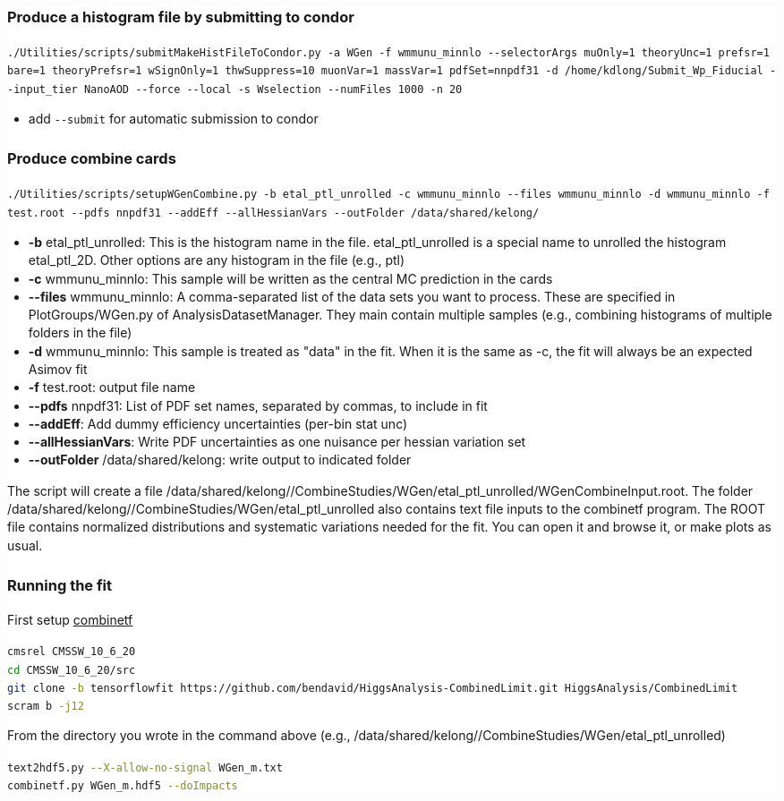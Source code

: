 ### Produce a histogram file by submitting to condor
`
./Utilities/scripts/submitMakeHistFileToCondor.py -a WGen -f wmmunu_minnlo --selectorArgs muOnly=1 theoryUnc=1 prefsr=1 bare=1 theoryPrefsr=1 wSignOnly=1 thwSuppress=10 muonVar=1 massVar=1 pdfSet=nnpdf31 -d /home/kdlong/Submit_Wp_Fiducial --input_tier NanoAOD --force --local -s Wselection --numFiles 1000 -n 20
`
* add `--submit` for automatic submission to condor

### Produce combine cards
	
```./Utilities/scripts/setupWGenCombine.py -b etal_ptl_unrolled -c wmmunu_minnlo --files wmmunu_minnlo -d wmmunu_minnlo -f test.root --pdfs nnpdf31 --addEff --allHessianVars --outFolder /data/shared/kelong/```

* **-b** etal_ptl_unrolled: This is the histogram name in the file. etal_ptl_unrolled is a special name to unrolled the histogram etal_ptl_2D. Other options are any histogram in the file (e.g., ptl)
* **-c** wmmunu_minnlo: This sample will be written as the central MC prediction in the cards
* **--files** wmmunu_minnlo: A comma-separated list of the data sets you want to process. These are specified in PlotGroups/WGen.py of AnalysisDatasetManager. They main contain multiple samples (e.g., combining histograms of multiple folders in the file)
* **-d** wmmunu_minnlo: This sample is treated as "data" in the fit. When it is the same as -c, the fit will always be an expected Asimov fit
* **-f** test.root: output file name
* **--pdfs** nnpdf31: List of PDF set names, separated by commas, to include in fit
* **--addEff**: Add dummy efficiency uncertainties (per-bin stat unc)
* **--allHessianVars**: Write PDF uncertainties as one nuisance per hessian variation set
* **--outFolder** /data/shared/kelong: write output to indicated folder
	
The script will create a file /data/shared/kelong//CombineStudies/WGen/etal_ptl_unrolled/WGenCombineInput.root. The folder /data/shared/kelong//CombineStudies/WGen/etal_ptl_unrolled also contains text file inputs to the combinetf program. The ROOT file contains normalized distributions and systematic variations needed for the fit. You can open it and browse it, or make plots as usual.

### Running the fit

First setup [combinetf](https://indico.cern.ch/event/823265/contributions/3449437/attachments/1855551/3047577/tffit-Jun4-2019.pdf)
	
```sh
cmsrel CMSSW_10_6_20
cd CMSSW_10_6_20/src
git clone -b tensorflowfit https://github.com/bendavid/HiggsAnalysis-CombinedLimit.git HiggsAnalysis/CombinedLimit
scram b -j12
```

From the directory you wrote in the command above (e.g.,  /data/shared/kelong//CombineStudies/WGen/etal_ptl_unrolled)
	
```sh
text2hdf5.py --X-allow-no-signal WGen_m.txt
combinetf.py WGen_m.hdf5 --doImpacts
```	
